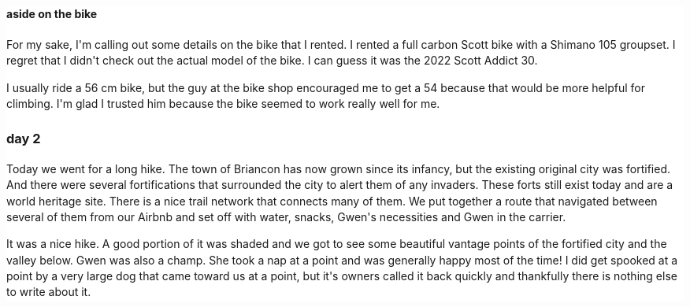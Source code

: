 #### aside on the bike
For my sake, I'm calling out some details on the bike that I rented.
I rented a full carbon Scott bike with a Shimano 105 groupset. I 
regret that I didn't check out the actual model of the bike. I
can guess it was the 2022 Scott Addict 30.

I usually ride a 56 cm bike, but the guy at the bike shop encouraged 
me to get a 54 because that would be more helpful for climbing. I'm
glad I trusted him because the bike seemed to work really well for
me.

### day 2
Today we went for a long hike. The town of Briancon has now grown
since its infancy, but the existing original city was fortified. 
And there
were several fortifications that surrounded the city to alert 
them of any invaders. These forts still exist today
and are a world heritage site. There is a nice trail 
network that connects many of them. 
We put together a route that navigated between several of them 
from our Airbnb and set off with water, snacks, Gwen's necessities 
and Gwen in the carrier. 

It was a nice hike. A good portion of it was shaded and
we got to see some beautiful vantage points of the fortified city
and the valley below. Gwen was also a champ. She took a nap at a
point and was generally happy most of the time!
I did get spooked at a point by a very large dog that came toward us
at a point, but it's owners called it back quickly and thankfully
there is nothing else to write about it.
